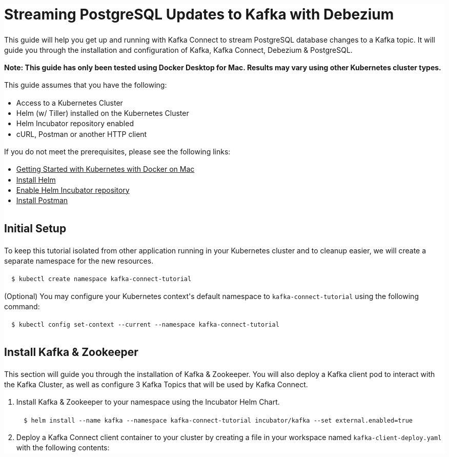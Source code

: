 # Streaming PostgreSQL Updates to Kafka with Debezium

This guide will help you get up and running with Kafka Connect to stream PostgreSQL database changes to a Kafka topic. It will guide you through the installation and configuration of Kafka, Kafka Connect, Debezium & PostgreSQL.

**Note: This guide has only been tested using Docker Desktop for Mac. Results may vary using other Kubernetes cluster types.**

This guide assumes that you have the following:

* Access to a Kubernetes Cluster
* Helm (w/ Tiller) installed on the Kubernetes Cluster
* Helm Incubator repository enabled
* cURL, Postman or another HTTP client

If you do not meet the prerequisites, please see the following links:

* [Getting Started with Kubernetes with Docker on Mac](https://rominirani.com/tutorial-getting-started-with-kubernetes-with-docker-on-mac-7f58467203fd)
* [Install Helm](https://helm.sh/docs/using_helm/)
* [Enable Helm Incubator repository](https://github.com/helm/charts#how-do-i-enable-the-incubator-repository)
* [Install Postman](https://www.getpostman.com/downloads/)

## Initial Setup

To keep this tutorial isolated from other application running in your Kubernetes cluster and to cleanup easier, we will create a separate namespace for the new resources.

```shell
  $ kubectl create namespace kafka-connect-tutorial
```

(Optional) You may configure your Kubernetes context's default namespace to ```kafka-connect-tutorial``` using the following command:

```shell
  $ kubectl config set-context --current --namespace kafka-connect-tutorial
```

## Install Kafka & Zookeeper

This section will guide you through the installation of Kafka & Zookeeper. You will also deploy a Kafka client pod to interact with the Kafka Cluster, as well as configure 3 Kafka Topics that will be used by Kafka Connect.

1. Install Kafka & Zookeeper to your namespace using the Incubator Helm Chart.

    ```shell
      $ helm install --name kafka --namespace kafka-connect-tutorial incubator/kafka --set external.enabled=true
    ```

2. Deploy a Kafka Connect client container to your cluster by creating a file in your workspace named
`kafka-client-deploy.yaml` with the following contents:
